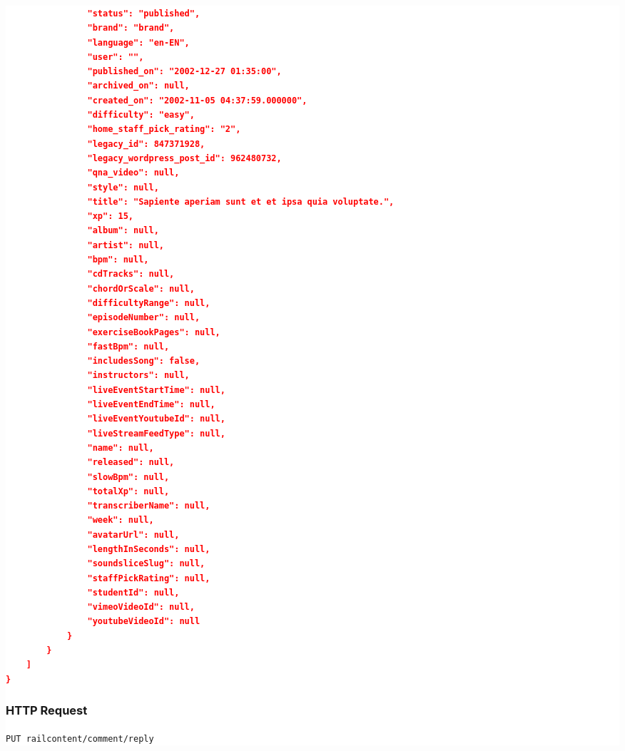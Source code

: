 ```json
                "status": "published",
                "brand": "brand",
                "language": "en-EN",
                "user": "",
                "published_on": "2002-12-27 01:35:00",
                "archived_on": null,
                "created_on": "2002-11-05 04:37:59.000000",
                "difficulty": "easy",
                "home_staff_pick_rating": "2",
                "legacy_id": 847371928,
                "legacy_wordpress_post_id": 962480732,
                "qna_video": null,
                "style": null,
                "title": "Sapiente aperiam sunt et et ipsa quia voluptate.",
                "xp": 15,
                "album": null,
                "artist": null,
                "bpm": null,
                "cdTracks": null,
                "chordOrScale": null,
                "difficultyRange": null,
                "episodeNumber": null,
                "exerciseBookPages": null,
                "fastBpm": null,
                "includesSong": false,
                "instructors": null,
                "liveEventStartTime": null,
                "liveEventEndTime": null,
                "liveEventYoutubeId": null,
                "liveStreamFeedType": null,
                "name": null,
                "released": null,
                "slowBpm": null,
                "totalXp": null,
                "transcriberName": null,
                "week": null,
                "avatarUrl": null,
                "lengthInSeconds": null,
                "soundsliceSlug": null,
                "staffPickRating": null,
                "studentId": null,
                "vimeoVideoId": null,
                "youtubeVideoId": null
            }
        }
    ]
}
```

### HTTP Request
`PUT railcontent/comment/reply`
